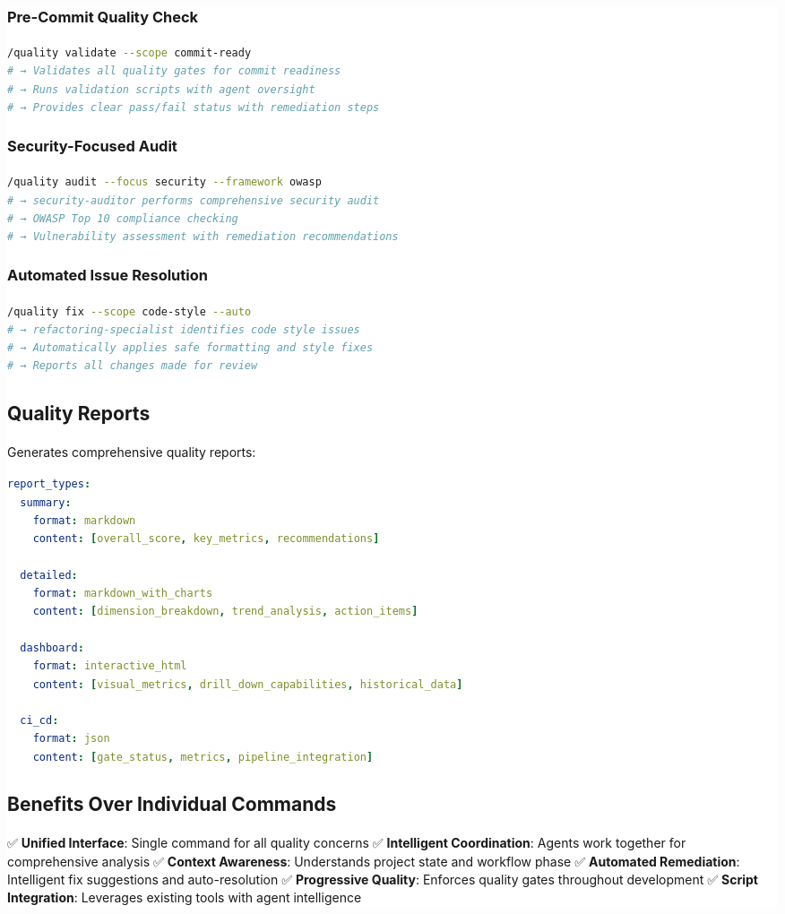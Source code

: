 ### Pre-Commit Quality Check
```bash
/quality validate --scope commit-ready
# → Validates all quality gates for commit readiness
# → Runs validation scripts with agent oversight
# → Provides clear pass/fail status with remediation steps
```

### Security-Focused Audit
```bash
/quality audit --focus security --framework owasp
# → security-auditor performs comprehensive security audit
# → OWASP Top 10 compliance checking
# → Vulnerability assessment with remediation recommendations
```

### Automated Issue Resolution
```bash
/quality fix --scope code-style --auto
# → refactoring-specialist identifies code style issues
# → Automatically applies safe formatting and style fixes
# → Reports all changes made for review
```

## Quality Reports

Generates comprehensive quality reports:

```yaml
report_types:
  summary:
    format: markdown
    content: [overall_score, key_metrics, recommendations]

  detailed:
    format: markdown_with_charts
    content: [dimension_breakdown, trend_analysis, action_items]

  dashboard:
    format: interactive_html
    content: [visual_metrics, drill_down_capabilities, historical_data]

  ci_cd:
    format: json
    content: [gate_status, metrics, pipeline_integration]
```

## Benefits Over Individual Commands

✅ **Unified Interface**: Single command for all quality concerns
✅ **Intelligent Coordination**: Agents work together for comprehensive analysis
✅ **Context Awareness**: Understands project state and workflow phase
✅ **Automated Remediation**: Intelligent fix suggestions and auto-resolution
✅ **Progressive Quality**: Enforces quality gates throughout development
✅ **Script Integration**: Leverages existing tools with agent intelligence